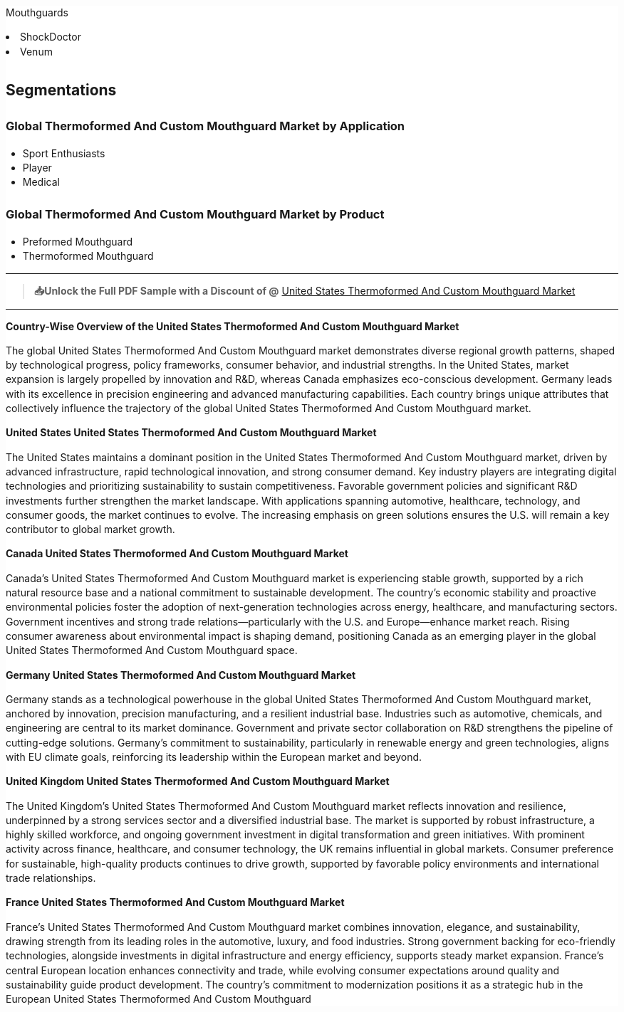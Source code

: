 Mouthguards</li><li>ShockDoctor</li><li>Venum</li></ul></p><p><h2>Segmentations</h2><h3>Global Thermoformed And Custom Mouthguard Market by Application</h3><ul><li>Sport Enthusiasts</li><li>Player</li><li>Medical</li></ul><h3>Global Thermoformed And Custom Mouthguard Market by Product</h3><ul><li>Preformed Mouthguard</li><li>Thermoformed Mouthguard</li></ul></p><hr /><blockquote><p><strong>📥Unlock the Full PDF Sample with a Discount of @</strong> <a href="https://www.marketresearchintellect.com/ask-for-discount/?rid=147928&amp;utm_source=Github-April&amp;utm_medium=016">United States Thermoformed And Custom Mouthguard Market</a></p></blockquote><hr /><p class="" data-start="217" data-end="261"><strong data-start="217" data-end="261">Country-Wise Overview of the United States Thermoformed And Custom Mouthguard Market</strong></p><p class="" data-start="263" data-end="774">The global United States Thermoformed And Custom Mouthguard market demonstrates diverse regional growth patterns, shaped by technological progress, policy frameworks, consumer behavior, and industrial strengths. In the United States, market expansion is largely propelled by innovation and R&amp;D, whereas Canada emphasizes eco-conscious development. Germany leads with its excellence in precision engineering and advanced manufacturing capabilities. Each country brings unique attributes that collectively influence the trajectory of the global United States Thermoformed And Custom Mouthguard market.</p><p class="" data-start="776" data-end="1421"><strong data-start="776" data-end="805">United States United States Thermoformed And Custom Mouthguard Market</strong></p><p class="" data-start="776" data-end="1421">The United States maintains a dominant position in the United States Thermoformed And Custom Mouthguard market, driven by advanced infrastructure, rapid technological innovation, and strong consumer demand. Key industry players are integrating digital technologies and prioritizing sustainability to sustain competitiveness. Favorable government policies and significant R&amp;D investments further strengthen the market landscape. With applications spanning automotive, healthcare, technology, and consumer goods, the market continues to evolve. The increasing emphasis on green solutions ensures the U.S. will remain a key contributor to global market growth.</p><p class="" data-start="1423" data-end="2019"><strong data-start="1423" data-end="1445">Canada United States Thermoformed And Custom Mouthguard Market</strong></p><p class="" data-start="1423" data-end="2019">Canada&rsquo;s United States Thermoformed And Custom Mouthguard market is experiencing stable growth, supported by a rich natural resource base and a national commitment to sustainable development. The country&rsquo;s economic stability and proactive environmental policies foster the adoption of next-generation technologies across energy, healthcare, and manufacturing sectors. Government incentives and strong trade relations&mdash;particularly with the U.S. and Europe&mdash;enhance market reach. Rising consumer awareness about environmental impact is shaping demand, positioning Canada as an emerging player in the global United States Thermoformed And Custom Mouthguard space.</p><p class="" data-start="2021" data-end="2591"><strong data-start="2021" data-end="2044">Germany United States Thermoformed And Custom Mouthguard Market</strong></p><p class="" data-start="2021" data-end="2591">Germany stands as a technological powerhouse in the global United States Thermoformed And Custom Mouthguard market, anchored by innovation, precision manufacturing, and a resilient industrial base. Industries such as automotive, chemicals, and engineering are central to its market dominance. Government and private sector collaboration on R&amp;D strengthens the pipeline of cutting-edge solutions. Germany&rsquo;s commitment to sustainability, particularly in renewable energy and green technologies, aligns with EU climate goals, reinforcing its leadership within the European market and beyond.</p><p class="" data-start="2593" data-end="3221"><strong data-start="2593" data-end="2623">United Kingdom United States Thermoformed And Custom Mouthguard Market</strong></p><p class="" data-start="2593" data-end="3221">The United Kingdom&rsquo;s United States Thermoformed And Custom Mouthguard market reflects innovation and resilience, underpinned by a strong services sector and a diversified industrial base. The market is supported by robust infrastructure, a highly skilled workforce, and ongoing government investment in digital transformation and green initiatives. With prominent activity across finance, healthcare, and consumer technology, the UK remains influential in global markets. Consumer preference for sustainable, high-quality products continues to drive growth, supported by favorable policy environments and international trade relationships.</p><p class="" data-start="3223" data-end="3838"><strong data-start="3223" data-end="3245">France United States Thermoformed And Custom Mouthguard Market</strong></p><p class="" data-start="3223" data-end="3838">France&rsquo;s United States Thermoformed And Custom Mouthguard market combines innovation, elegance, and sustainability, drawing strength from its leading roles in the automotive, luxury, and food industries. Strong government backing for eco-friendly technologies, alongside investments in digital infrastructure and energy efficiency, supports steady market expansion. France&rsquo;s central European location enhances connectivity and trade, while evolving consumer expectations around quality and sustainability guide product development. The country&rsquo;s commitment to modernization positions it as a strategic hub in the European United States Thermoformed And Custom Mouthguard